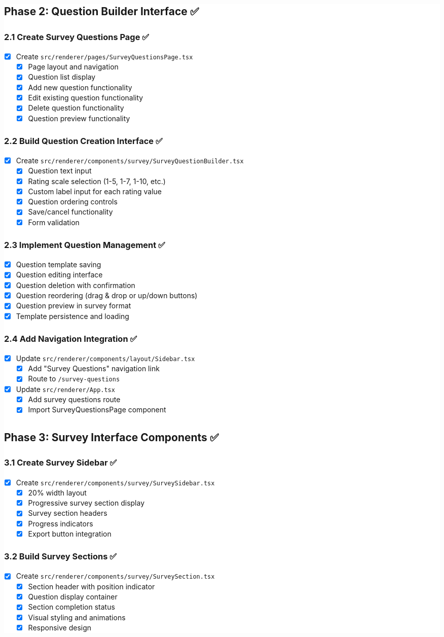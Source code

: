 ## Phase 2: Question Builder Interface ✅

### 2.1 Create Survey Questions Page ✅
- [x] Create `src/renderer/pages/SurveyQuestionsPage.tsx`
  - [x] Page layout and navigation
  - [x] Question list display
  - [x] Add new question functionality
  - [x] Edit existing question functionality
  - [x] Delete question functionality
  - [x] Question preview functionality

### 2.2 Build Question Creation Interface ✅
- [x] Create `src/renderer/components/survey/SurveyQuestionBuilder.tsx`
  - [x] Question text input
  - [x] Rating scale selection (1-5, 1-7, 1-10, etc.)
  - [x] Custom label input for each rating value
  - [x] Question ordering controls
  - [x] Save/cancel functionality
  - [x] Form validation

### 2.3 Implement Question Management ✅
- [x] Question template saving
- [x] Question editing interface
- [x] Question deletion with confirmation
- [x] Question reordering (drag & drop or up/down buttons)
- [x] Question preview in survey format
- [x] Template persistence and loading

### 2.4 Add Navigation Integration ✅
- [x] Update `src/renderer/components/layout/Sidebar.tsx`
  - [x] Add "Survey Questions" navigation link
  - [x] Route to `/survey-questions`
- [x] Update `src/renderer/App.tsx`
  - [x] Add survey questions route
  - [x] Import SurveyQuestionsPage component

## Phase 3: Survey Interface Components ✅

### 3.1 Create Survey Sidebar ✅
- [x] Create `src/renderer/components/survey/SurveySidebar.tsx`
  - [x] 20% width layout
  - [x] Progressive survey section display
  - [x] Survey section headers
  - [x] Progress indicators
  - [x] Export button integration

### 3.2 Build Survey Sections ✅
- [x] Create `src/renderer/components/survey/SurveySection.tsx`
  - [x] Section header with position indicator
  - [x] Question display container
  - [x] Section completion status
  - [x] Visual styling and animations
  - [x] Responsive design
